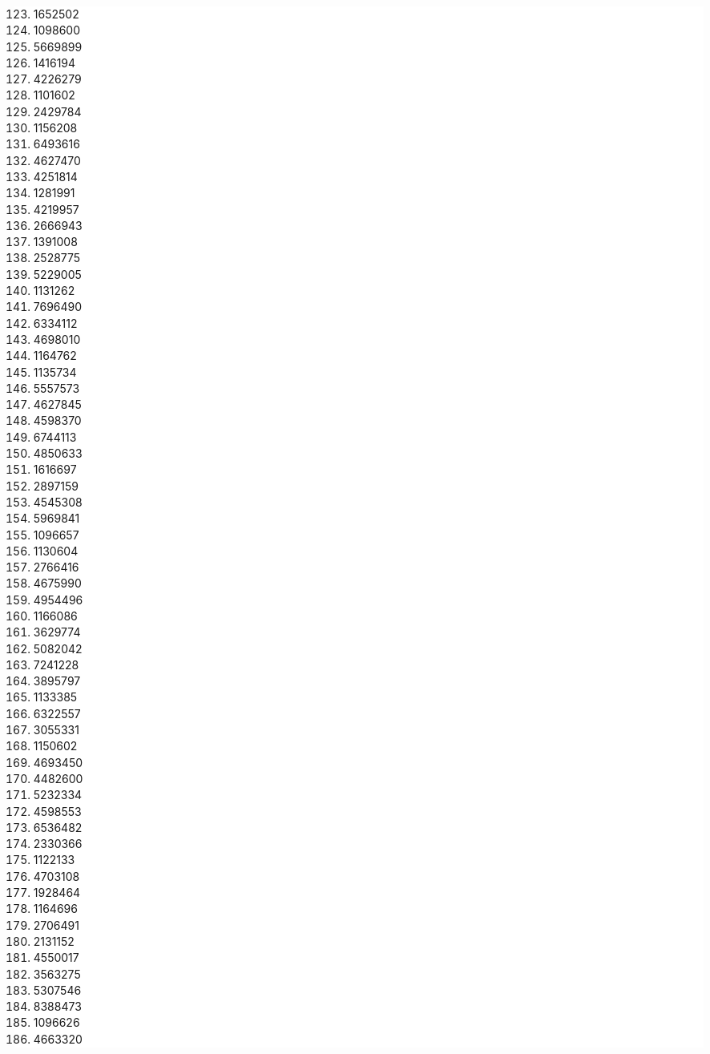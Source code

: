 123. 1652502
124. 1098600
125. 5669899
126. 1416194
127. 4226279
128. 1101602
129. 2429784
130. 1156208
131. 6493616
132. 4627470
133. 4251814
134. 1281991
135. 4219957
136. 2666943
137. 1391008
138. 2528775
139. 5229005
140. 1131262
141. 7696490
142. 6334112
143. 4698010
144. 1164762
145. 1135734
146. 5557573
147. 4627845
148. 4598370
149. 6744113
150. 4850633
151. 1616697
152. 2897159
153. 4545308
154. 5969841
155. 1096657
156. 1130604
157. 2766416
158. 4675990
159. 4954496
160. 1166086
161. 3629774
162. 5082042
163. 7241228
164. 3895797
165. 1133385
166. 6322557
167. 3055331
168. 1150602
169. 4693450
170. 4482600
171. 5232334
172. 4598553
173. 6536482
174. 2330366
175. 1122133
176. 4703108
177. 1928464
178. 1164696
179. 2706491
180. 2131152
181. 4550017
182. 3563275
183. 5307546
184. 8388473
185. 1096626
186. 4663320
